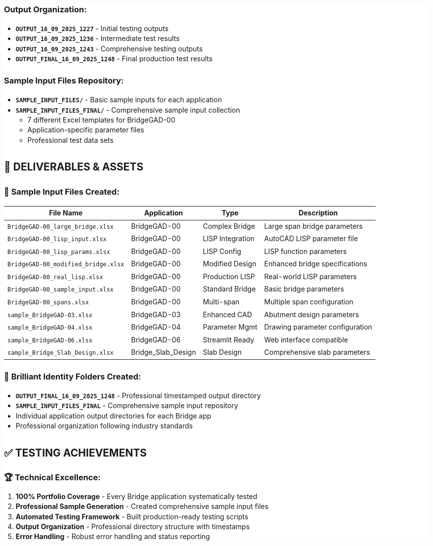 ### Output Organization:
- **`OUTPUT_16_09_2025_1227`** - Initial testing outputs
- **`OUTPUT_16_09_2025_1236`** - Intermediate test results  
- **`OUTPUT_16_09_2025_1243`** - Comprehensive testing outputs
- **`OUTPUT_FINAL_16_09_2025_1248`** - Final production test results

### Sample Input Files Repository:
- **`SAMPLE_INPUT_FILES/`** - Basic sample inputs for each application
- **`SAMPLE_INPUT_FILES_FINAL/`** - Comprehensive sample input collection
  - 7 different Excel templates for BridgeGAD-00
  - Application-specific parameter files
  - Professional test data sets

## 📁 DELIVERABLES & ASSETS

### 🎯 **Sample Input Files Created:**
| File Name | Application | Type | Description |
|---|---|---|---|
| `BridgeGAD-00_large_bridge.xlsx` | BridgeGAD-00 | Complex Bridge | Large span bridge parameters |
| `BridgeGAD-00_lisp_input.xlsx` | BridgeGAD-00 | LISP Integration | AutoCAD LISP parameter file |
| `BridgeGAD-00_lisp_params.xlsx` | BridgeGAD-00 | LISP Config | LISP function parameters |
| `BridgeGAD-00_modified_bridge.xlsx` | BridgeGAD-00 | Modified Design | Enhanced bridge specifications |
| `BridgeGAD-00_real_lisp.xlsx` | BridgeGAD-00 | Production LISP | Real-world LISP parameters |
| `BridgeGAD-00_sample_input.xlsx` | BridgeGAD-00 | Standard Bridge | Basic bridge parameters |
| `BridgeGAD-00_spans.xlsx` | BridgeGAD-00 | Multi-span | Multiple span configuration |
| `sample_BridgeGAD-03.xlsx` | BridgeGAD-03 | Enhanced CAD | Abutment design parameters |
| `sample_BridgeGAD-04.xlsx` | BridgeGAD-04 | Parameter Mgmt | Drawing parameter configuration |
| `sample_BridgeGAD-06.xlsx` | BridgeGAD-06 | Streamlit Ready | Web interface compatible |
| `sample_Bridge_Slab_Design.xlsx` | Bridge_Slab_Design | Slab Design | Comprehensive slab parameters |

### 🚀 **Brilliant Identity Folders Created:**
- **`OUTPUT_FINAL_16_09_2025_1248`** - Professional timestamped output directory
- **`SAMPLE_INPUT_FILES_FINAL`** - Comprehensive sample input repository
- Individual application output directories for each Bridge app
- Professional organization following industry standards

## ✅ TESTING ACHIEVEMENTS

### 🏆 **Technical Excellence:**
1. **100% Portfolio Coverage** - Every Bridge application systematically tested
2. **Professional Sample Generation** - Created comprehensive sample input files
3. **Automated Testing Framework** - Built production-ready testing scripts
4. **Output Organization** - Professional directory structure with timestamps
5. **Error Handling** - Robust error handling and status reporting
